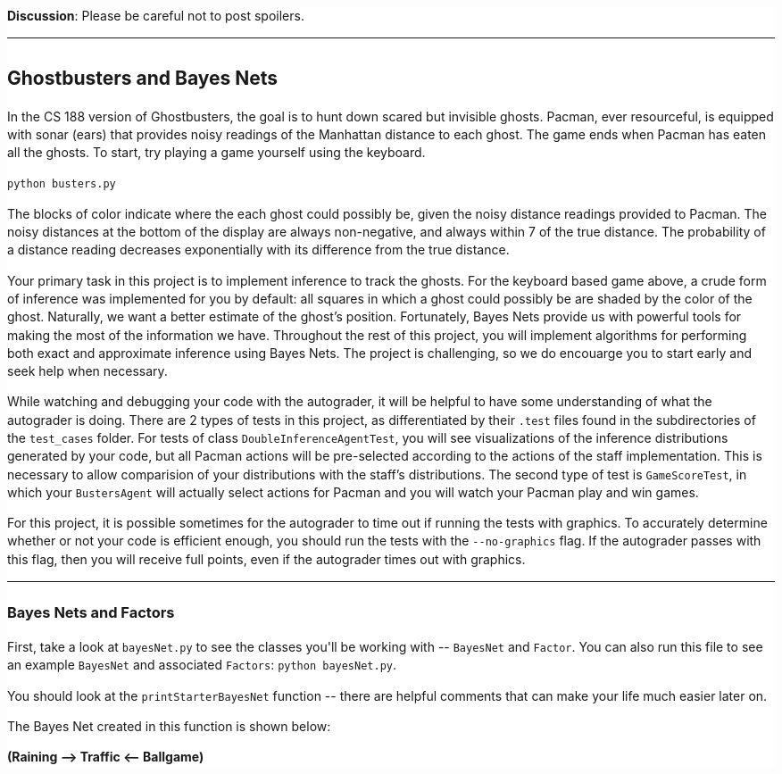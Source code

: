 **Discussion**: Please be careful not to post spoilers.

---

## Ghostbusters and Bayes Nets

In the CS 188 version of Ghostbusters, the goal is to hunt down scared but invisible ghosts. Pacman, ever resourceful, is equipped with sonar (ears) that provides noisy readings of the Manhattan distance to each ghost. The game ends when Pacman has eaten all the ghosts. To start, try playing a game yourself using the keyboard.

```bash
python busters.py
```

The blocks of color indicate where the each ghost could possibly be, given the noisy distance readings provided to Pacman. The noisy distances at the bottom of the display are always non-negative, and always within 7 of the true distance. The probability of a distance reading decreases exponentially with its difference from the true distance.

Your primary task in this project is to implement inference to track the ghosts. For the keyboard based game above, a crude form of inference was implemented for you by default: all squares in which a ghost could possibly be are shaded by the color of the ghost. Naturally, we want a better estimate of the ghost’s position. Fortunately, Bayes Nets provide us with powerful tools for making the most of the information we have. Throughout the rest of this project, you will implement algorithms for performing both exact and approximate inference using Bayes Nets. The project is challenging, so we do encouarge you to start early and seek help when necessary.

While watching and debugging your code with the autograder, it will be helpful to have some understanding of what the autograder is doing. There are 2 types of tests in this project, as differentiated by their `.test` files found in the subdirectories of the `test_cases` folder. For tests of class `DoubleInferenceAgentTest`, you will see visualizations of the inference distributions generated by your code, but all Pacman actions will be pre-selected according to the actions of the staff implementation. This is necessary to allow comparision of your distributions with the staff’s distributions. The second type of test is `GameScoreTest`, in which your `BustersAgent` will actually select actions for Pacman and you will watch your Pacman play and win games.

For this project, it is possible sometimes for the autograder to time out if running the tests with graphics. To accurately determine whether or not your code is efficient enough, you should run the tests with the `--no-graphics` flag. If the autograder passes with this flag, then you will receive full points, even if the autograder times out with graphics.

---

### Bayes Nets and Factors

First, take a look at `bayesNet.py` to see the classes you'll be working with -- `BayesNet` and `Factor`. You can also run this file to see an example `BayesNet` and associated `Factors`: `python bayesNet.py`.

You should look at the `printStarterBayesNet` function -- there are helpful comments that can make your life much easier later on.

The Bayes Net created in this function is shown below:

**(Raining --> Traffic <-- Ballgame)**
